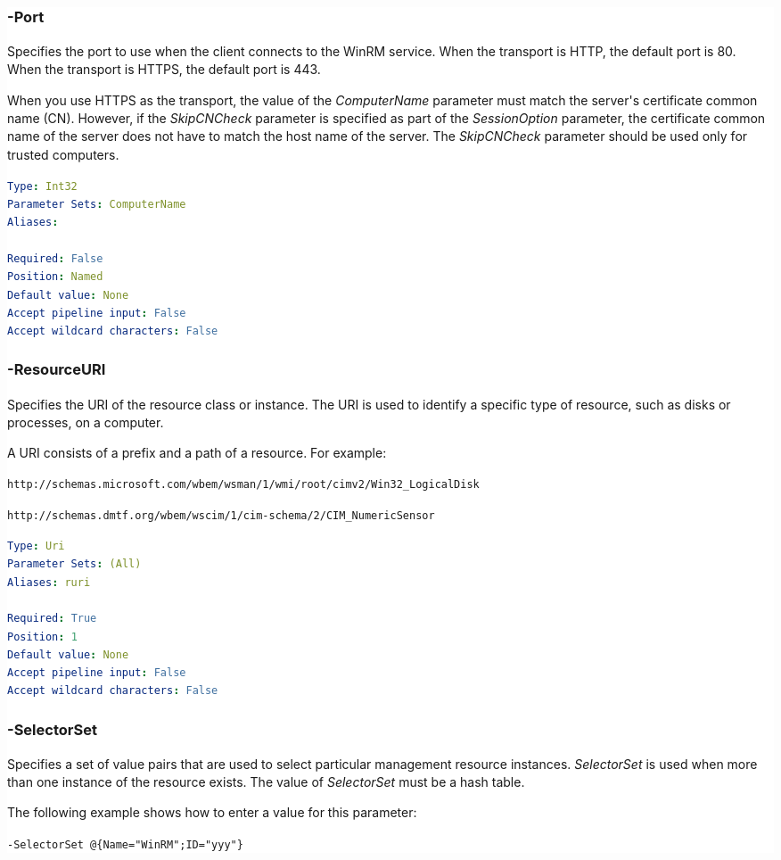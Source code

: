 ### -Port
Specifies the port to use when the client connects to the WinRM service.
When the transport is HTTP, the default port is 80.
When the transport is HTTPS, the default port is 443.

When you use HTTPS as the transport, the value of the *ComputerName* parameter must match the server's certificate common name (CN).
However, if the *SkipCNCheck* parameter is specified as part of the *SessionOption* parameter, the certificate common name of the server does not have to match the host name of the server.
The *SkipCNCheck* parameter should be used only for trusted computers.

```yaml
Type: Int32
Parameter Sets: ComputerName
Aliases: 

Required: False
Position: Named
Default value: None
Accept pipeline input: False
Accept wildcard characters: False
```

### -ResourceURI
Specifies the URI of the resource class or instance.
The URI is used to identify a specific type of resource, such as disks or processes, on a computer.

A URI consists of a prefix and a path of a resource.
For example:

`http://schemas.microsoft.com/wbem/wsman/1/wmi/root/cimv2/Win32_LogicalDisk`

`http://schemas.dmtf.org/wbem/wscim/1/cim-schema/2/CIM_NumericSensor`

```yaml
Type: Uri
Parameter Sets: (All)
Aliases: ruri

Required: True
Position: 1
Default value: None
Accept pipeline input: False
Accept wildcard characters: False
```

### -SelectorSet
Specifies a set of value pairs that are used to select particular management resource instances.
*SelectorSet* is used when more than one instance of the resource exists.
The value of *SelectorSet* must be a hash table.

The following example shows how to enter a value for this parameter:

`-SelectorSet @{Name="WinRM";ID="yyy"}`

